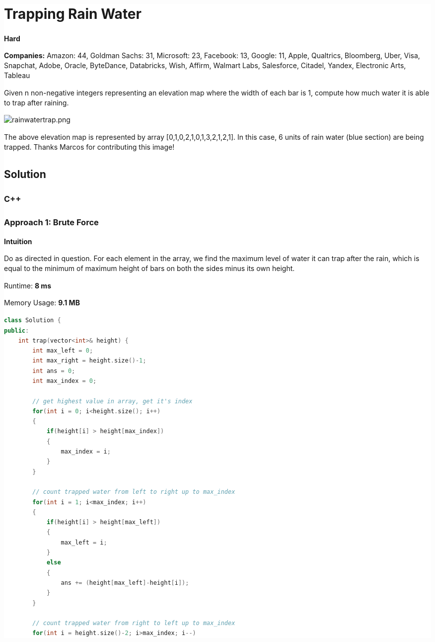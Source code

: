 # Trapping Rain Water

**Hard**

**Companies:** Amazon: 44, Goldman Sachs: 31, Microsoft: 23, Facebook: 13, Google: 11, Apple, Qualtrics, Bloomberg, Uber, Visa, Snapchat, Adobe, Oracle, ByteDance, Databricks, Wish, Affirm, Walmart Labs, Salesforce, Citadel, Yandex, Electronic Arts, Tableau

Given n non-negative integers representing an elevation map where the width of each bar is 1, compute how much water it is able to trap after raining.

![rainwatertrap.png](images/rainwatertrap.png)

The above elevation map is represented by array [0,1,0,2,1,0,1,3,2,1,2,1]. In this case, 6 units of rain water (blue section) are being trapped. Thanks Marcos for contributing this image!

## Solution

### C++

### Approach 1: Brute Force

**Intuition**

Do as directed in question. For each element in the array, we find the maximum level of water it can trap after the rain, which is equal to the minimum of maximum height of bars on both the sides minus its own height.

Runtime: **8 ms**

Memory Usage: **9.1 MB**

~~~cpp
class Solution {
public:
    int trap(vector<int>& height) {
        int max_left = 0;
        int max_right = height.size()-1;
        int ans = 0;
        int max_index = 0;
        
        // get highest value in array, get it's index
        for(int i = 0; i<height.size(); i++)
        {
            if(height[i] > height[max_index])
            {
                max_index = i;
            }
        }
        
        // count trapped water from left to right up to max_index
        for(int i = 1; i<max_index; i++)
        {
            if(height[i] > height[max_left])
            {
                max_left = i;
            }
            else
            {
                ans += (height[max_left]-height[i]);
            }
        }
        
        // count trapped water from right to left up to max_index
        for(int i = height.size()-2; i>max_index; i--)
~~~
